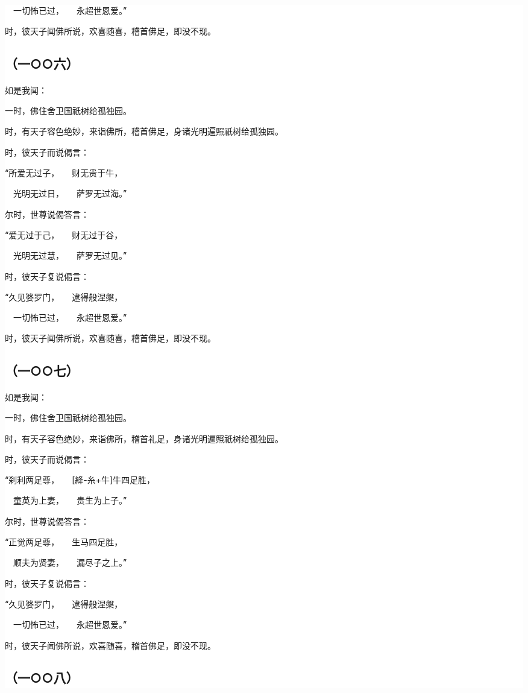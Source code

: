 　一切怖已过，　　永超世恩爱。”

时，彼天子闻佛所说，欢喜随喜，稽首佛足，即没不现。

## （一○○六）

如是我闻：

一时，佛住舍卫国祇树给孤独园。

时，有天子容色绝妙，来诣佛所，稽首佛足，身诸光明遍照祇树给孤独园。

时，彼天子而说偈言：

“所爱无过子，　　财无贵于牛，

　光明无过日，　　萨罗无过海。”

尔时，世尊说偈答言：

“爱无过于己，　　财无过于谷，

　光明无过慧，　　萨罗无过见。”

时，彼天子复说偈言：

“久见婆罗门，　　逮得般涅槃，

　一切怖已过，　　永超世恩爱。”

时，彼天子闻佛所说，欢喜随喜，稽首佛足，即没不现。

## （一○○七）

如是我闻：

一时，佛住舍卫国祇树给孤独园。

时，有天子容色绝妙，来诣佛所，稽首礼足，身诸光明遍照祇树给孤独园。

时，彼天子而说偈言：

“刹利两足尊，　　[絳-糸+牛]牛四足胜，

　童英为上妻，　　贵生为上子。”

尔时，世尊说偈答言：

“正觉两足尊，　　生马四足胜，

　顺夫为贤妻，　　漏尽子之上。”

时，彼天子复说偈言：

“久见婆罗门，　　逮得般涅槃，

　一切怖已过，　　永超世恩爱。”

时，彼天子闻佛所说，欢喜随喜，稽首佛足，即没不现。

## （一○○八）
